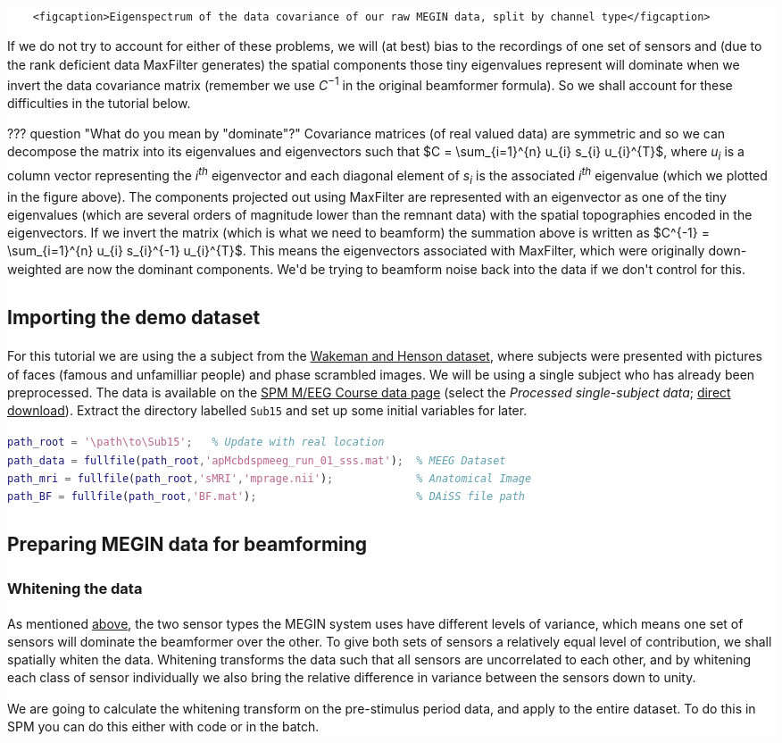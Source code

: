         <figcaption>Eigenspectrum of the data covariance of our raw MEGIN data, split by channel type</figcaption>
</figure>

If we do not try to account for either of these problems, we will (at best) bias to the recordings of one set of sensors and (due to the rank deficient data MaxFilter generates) the spatial components those tiny eigenvalues represent will dominate when we invert the data covariance matrix (remember we use $C^{-1}$ in the original beamformer formula). So we shall account for these difficulties in the tutorial below.

??? question "What do you mean by "dominate"?"
    Covariance matrices (of real valued data) are symmetric and so we can decompose the matrix into its eigenvalues and eigenvectors such that $C = \sum_{i=1}^{n} u_{i} s_{i} u_{i}^{T}$, where $u_{i}$ is a column vector representing the $i^{th}$ eigenvector and each diagonal element of $s_i$ is the associated $i^{th}$ eigenvalue (which we plotted in the figure above). The components projected out using MaxFilter are represented with an eigenvector as one of the tiny eigenvalues (which are several orders of magnitude lower than the remnant data) with the spatial topographies encoded in the eigenvectors. If we invert the matrix (which is what we need to beamform) the summation above is written as $C^{-1} = \sum_{i=1}^{n} u_{i} s_{i}^{-1} u_{i}^{T}$. This means the eigenvectors associated with MaxFilter, which were originally down-weighted are now the dominant components. We'd be trying to beamform noise back into the data if we don't control for this.


## Importing the demo dataset

For this tutorial we are using the a subject from the [Wakeman and Henson dataset](https://doi.org/10.1038/sdata.2015.1), where subjects were presented with pictures of faces (famous and unfamilliar people) and phase scrambled images. We will be using a single subject who has already been preprocessed. The data is available on the [SPM M/EEG Course data page](https://www.fil.ion.ucl.ac.uk/spm/course/material/) (select the _Processed single-subject data_; [direct download](https://www.fil.ion.ucl.ac.uk/spm/data/fusion/Processed_single_subject.zip)). Extract the directory labelled `Sub15` and set up some initial variables for later.

```matlab
path_root = '\path\to\Sub15';   % Update with real location
path_data = fullfile(path_root,'apMcbdspmeeg_run_01_sss.mat');  % MEEG Dataset
path_mri = fullfile(path_root,'sMRI','mprage.nii');             % Anatomical Image
path_BF = fullfile(path_root,'BF.mat');                         % DAiSS file path
```

## Preparing MEGIN data for beamforming

### Whitening the data

As mentioned [above](#the-challenges-of-beamforming-megin-data), the two sensor types the MEGIN system uses have different levels of variance, which means one set of sensors will dominate the beamformer over the other. To give both sets of sensors a relatively equal level of contribution, we shall spatially whiten the data. Whitening transforms the data such that all sensors are uncorrelated to each other, and by whitening each class of sensor individually we also bring the relative difference in variance between the sensors down to unity.

We are going to calculate the whitening transform on the pre-stimulus period data, and apply to the entire dataset. To do this in SPM you can do this either with code or in the batch.
